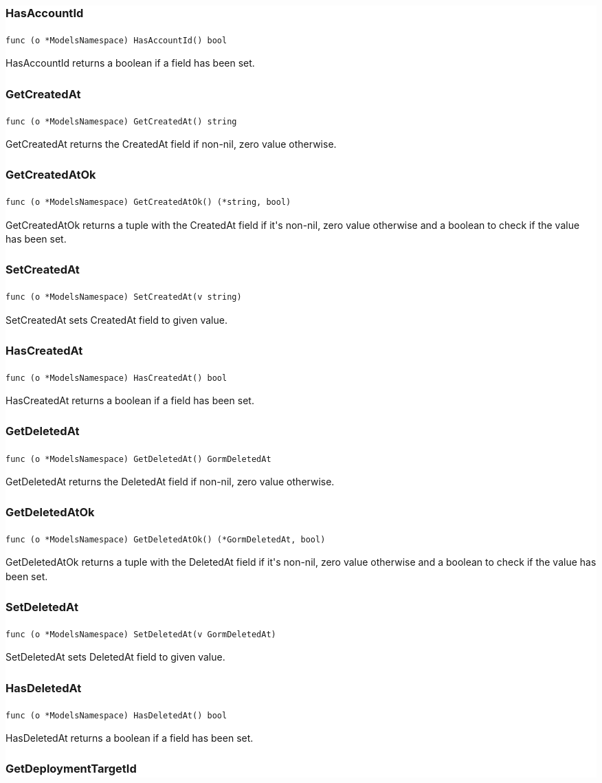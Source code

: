 ### HasAccountId

`func (o *ModelsNamespace) HasAccountId() bool`

HasAccountId returns a boolean if a field has been set.

### GetCreatedAt

`func (o *ModelsNamespace) GetCreatedAt() string`

GetCreatedAt returns the CreatedAt field if non-nil, zero value otherwise.

### GetCreatedAtOk

`func (o *ModelsNamespace) GetCreatedAtOk() (*string, bool)`

GetCreatedAtOk returns a tuple with the CreatedAt field if it's non-nil, zero value otherwise
and a boolean to check if the value has been set.

### SetCreatedAt

`func (o *ModelsNamespace) SetCreatedAt(v string)`

SetCreatedAt sets CreatedAt field to given value.

### HasCreatedAt

`func (o *ModelsNamespace) HasCreatedAt() bool`

HasCreatedAt returns a boolean if a field has been set.

### GetDeletedAt

`func (o *ModelsNamespace) GetDeletedAt() GormDeletedAt`

GetDeletedAt returns the DeletedAt field if non-nil, zero value otherwise.

### GetDeletedAtOk

`func (o *ModelsNamespace) GetDeletedAtOk() (*GormDeletedAt, bool)`

GetDeletedAtOk returns a tuple with the DeletedAt field if it's non-nil, zero value otherwise
and a boolean to check if the value has been set.

### SetDeletedAt

`func (o *ModelsNamespace) SetDeletedAt(v GormDeletedAt)`

SetDeletedAt sets DeletedAt field to given value.

### HasDeletedAt

`func (o *ModelsNamespace) HasDeletedAt() bool`

HasDeletedAt returns a boolean if a field has been set.

### GetDeploymentTargetId
